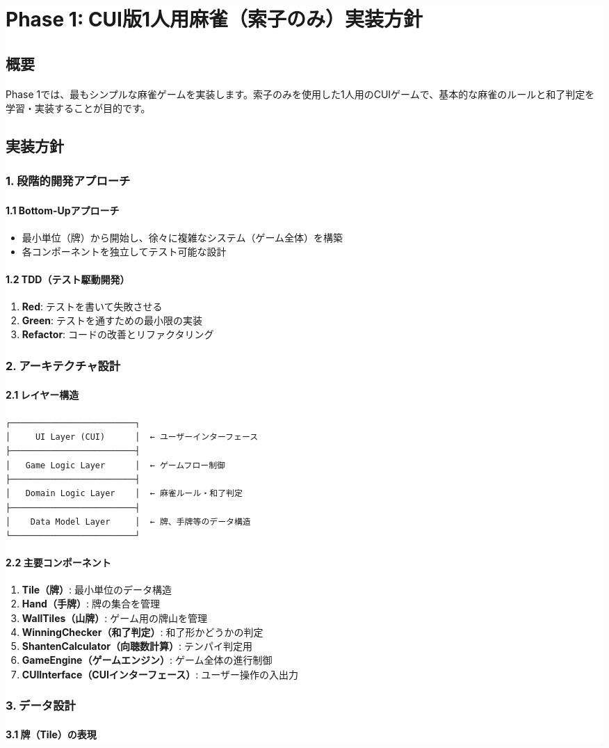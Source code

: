 # Phase 1: CUI版1人用麻雀（索子のみ）実装方針

## 概要

Phase 1では、最もシンプルな麻雀ゲームを実装します。索子のみを使用した1人用のCUIゲームで、基本的な麻雀のルールと和了判定を学習・実装することが目的です。

## 実装方針

### 1. 段階的開発アプローチ

#### 1.1 Bottom-Upアプローチ

- 最小単位（牌）から開始し、徐々に複雑なシステム（ゲーム全体）を構築
- 各コンポーネントを独立してテスト可能な設計

#### 1.2 TDD（テスト駆動開発）

1. **Red**: テストを書いて失敗させる
2. **Green**: テストを通すための最小限の実装
3. **Refactor**: コードの改善とリファクタリング

### 2. アーキテクチャ設計

#### 2.1 レイヤー構造

```
┌─────────────────────────┐
│     UI Layer (CUI)      │  ← ユーザーインターフェース
├─────────────────────────┤
│   Game Logic Layer      │  ← ゲームフロー制御
├─────────────────────────┤
│   Domain Logic Layer    │  ← 麻雀ルール・和了判定
├─────────────────────────┤
│    Data Model Layer     │  ← 牌、手牌等のデータ構造
└─────────────────────────┘
```

#### 2.2 主要コンポーネント

1. **Tile（牌）**: 最小単位のデータ構造
2. **Hand（手牌）**: 牌の集合を管理
3. **WallTiles（山牌）**: ゲーム用の牌山を管理
4. **WinningChecker（和了判定）**: 和了形かどうかの判定
5. **ShantenCalculator（向聴数計算）**: テンパイ判定用
6. **GameEngine（ゲームエンジン）**: ゲーム全体の進行制御
7. **CUIInterface（CUIインターフェース）**: ユーザー操作の入出力

### 3. データ設計

#### 3.1 牌（Tile）の表現
